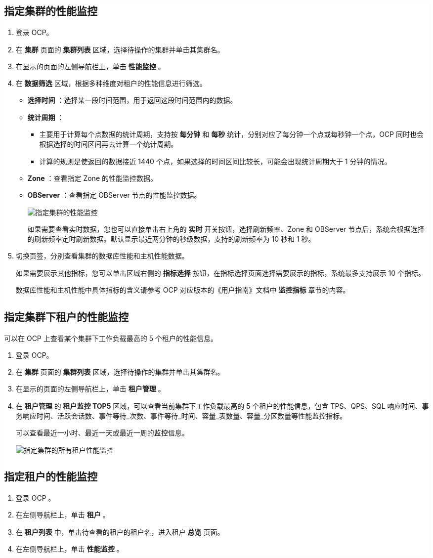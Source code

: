 ## 指定集群的性能监控

1. 登录 OCP。

2. 在 **集群** 页面的 **集群列表** 区域，选择待操作的集群并单击其集群名。

3. 在显示的页面的左侧导航栏上，单击 **性能监控** 。

4. 在 **数据筛选** 区域，根据多种维度对租户的性能信息进行筛选。

   * **选择时间** ：选择某一段时间范围，用于返回这段时间范围内的数据。

   * **统计周期** ：

     * 主要用于计算每个点数据的统计周期，支持按 **每分钟** 和 **每秒** 统计，分别对应了每分钟一个点或每秒钟一个点，OCP 同时也会根据选择的时间区间再去计算一个统计周期。

     * 计算的规则是使返回的数据接近 1440 个点，如果选择的时间区间比较长，可能会出现统计周期大于 1 分钟的情况。

   * **Zone** ：查看指定 Zone 的性能监控数据。

   * **OBServer** ：查看指定 OBServer 节点的性能监控数据。

     ![指定集群的性能监控](https://help-static-aliyun-doc.aliyuncs.com/assets/img/zh-CN/8355280061/p167601.png)

     如果需要查看实时数据，您也可以直接单击右上角的 **实时** 开关按钮，选择刷新频率、Zone 和 OBServer 节点后，系统会根据选择的刷新频率定时刷新数据。默认显示最近两分钟的秒级数据，支持的刷新频率为 10 秒和 1 秒。

5. 切换页签，分别查看集群的数据库性能和主机性能数据。

   如果需要展示其他指标，您可以单击区域右侧的 **指标选择** 按钮，在指标选择页面选择需要展示的指标，系统最多支持展示 10 个指标。

   数据库性能和主机性能中具体指标的含义请参考 OCP 对应版本的《用户指南》文档中 **监控指标** 章节的内容。

## 指定集群下租户的性能监控

可以在 OCP 上查看某个集群下工作负载最高的 5 个租户的性能信息。

1. 登录 OCP。

2. 在 **集群** 页面的 **集群列表** 区域，选择待操作的集群并单击其集群名。

3. 在显示的页面的左侧导航栏上，单击 **租户管理** 。

4. 在 **租户管理** 的 **租户监控 TOP5** 区域，可以查看当前集群下工作负载最高的 5 个租户的性能信息，包含 TPS、QPS、SQL 响应时间、事务响应时间、活跃会话数、事件等待_次数、事件等待_时间、容量_表数量、容量_分区数量等性能监控指标。

   可以查看最近一小时、最近一天或最近一周的监控信息。

   ![指定集群的所有租户性能监控](https://help-static-aliyun-doc.aliyuncs.com/assets/img/zh-CN/8355280061/p167602.png)

## 指定租户的性能监控

1. 登录 OCP 。

2. 在左侧导航栏上，单击 **租户** 。

3. 在 **租户列表** 中，单击待查看的租户的租户名，进入租户 **总览** 页面。

4. 在左侧导航栏上，单击 **性能监控** 。
